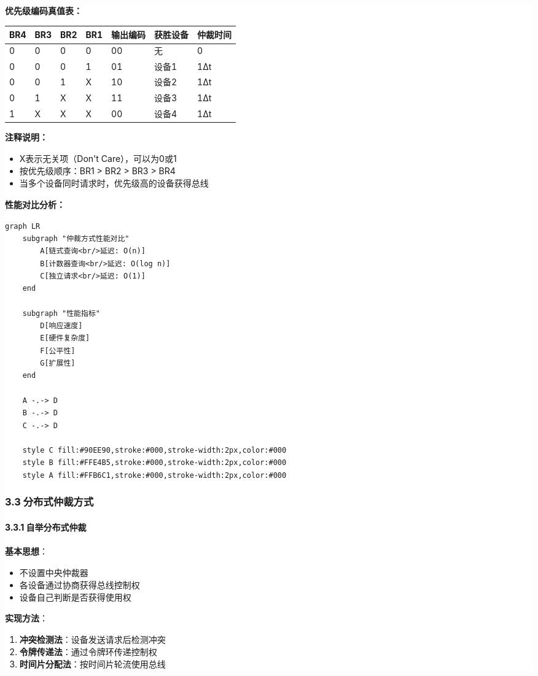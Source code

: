 **优先级编码真值表：**

| BR4 | BR3 | BR2 | BR1 | 输出编码 | 获胜设备 | 仲裁时间 |
|-----|-----|-----|-----|----------|----------|----------|
| 0   | 0   | 0   | 0   | 00       | 无       | 0        |
| 0   | 0   | 0   | 1   | 01       | 设备1    | 1Δt      |
| 0   | 0   | 1   | X   | 10       | 设备2    | 1Δt      |
| 0   | 1   | X   | X   | 11       | 设备3    | 1Δt      |
| 1   | X   | X   | X   | 00       | 设备4    | 1Δt      |

**注释说明：**
- X表示无关项（Don't Care），可以为0或1
- 按优先级顺序：BR1 > BR2 > BR3 > BR4
- 当多个设备同时请求时，优先级高的设备获得总线

**性能对比分析：**

```mermaid
graph LR
    subgraph "仲裁方式性能对比"
        A[链式查询<br/>延迟: O(n)]
        B[计数器查询<br/>延迟: O(log n)]
        C[独立请求<br/>延迟: O(1)]
    end
    
    subgraph "性能指标"
        D[响应速度]
        E[硬件复杂度]
        F[公平性]
        G[扩展性]
    end
    
    A -.-> D
    B -.-> D
    C -.-> D
    
    style C fill:#90EE90,stroke:#000,stroke-width:2px,color:#000
    style B fill:#FFE4B5,stroke:#000,stroke-width:2px,color:#000
    style A fill:#FFB6C1,stroke:#000,stroke-width:2px,color:#000
```

### 3.3 分布式仲裁方式

#### 3.3.1 自举分布式仲裁

**基本思想**：
- 不设置中央仲裁器
- 各设备通过协商获得总线控制权
- 设备自己判断是否获得使用权

**实现方法**：
1. **冲突检测法**：设备发送请求后检测冲突
2. **令牌传递法**：通过令牌环传递控制权
3. **时间片分配法**：按时间片轮流使用总线
